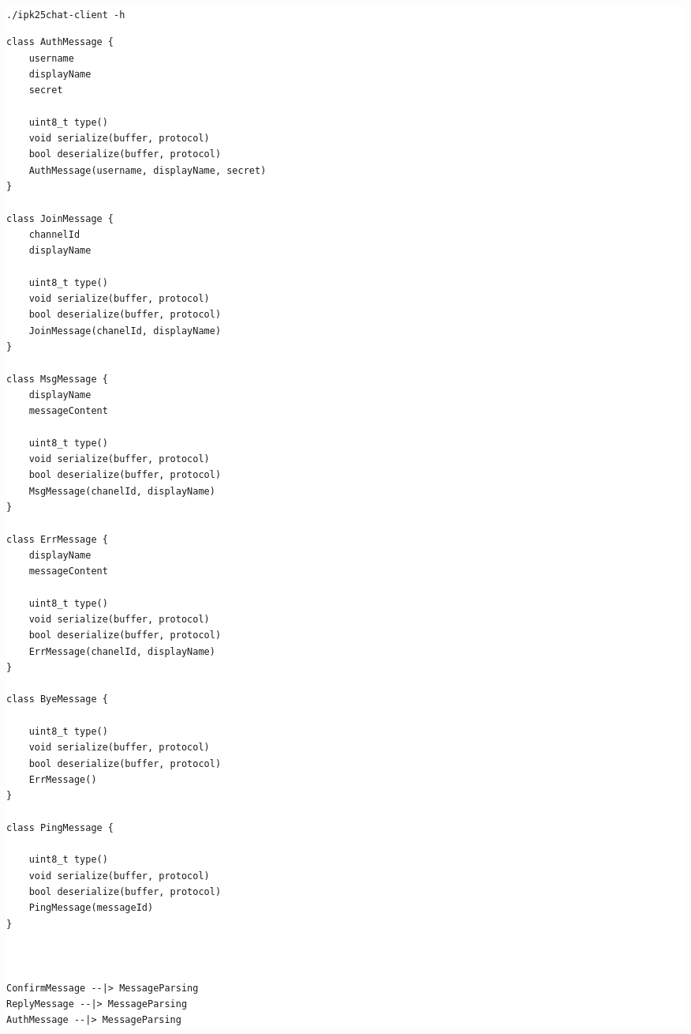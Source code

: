 ``` ./ipk25chat-client -h ```

    class AuthMessage {
        username
        displayName
        secret

        uint8_t type() 
        void serialize(buffer, protocol)
        bool deserialize(buffer, protocol)
        AuthMessage(username, displayName, secret)
    }

    class JoinMessage {
        channelId
        displayName

        uint8_t type() 
        void serialize(buffer, protocol)
        bool deserialize(buffer, protocol)
        JoinMessage(chanelId, displayName)
    }

    class MsgMessage {
        displayName
        messageContent

        uint8_t type() 
        void serialize(buffer, protocol)
        bool deserialize(buffer, protocol)
        MsgMessage(chanelId, displayName)
    }

    class ErrMessage {
        displayName
        messageContent

        uint8_t type() 
        void serialize(buffer, protocol)
        bool deserialize(buffer, protocol)
        ErrMessage(chanelId, displayName)
    }

    class ByeMessage {

        uint8_t type() 
        void serialize(buffer, protocol)
        bool deserialize(buffer, protocol)
        ErrMessage()
    }

    class PingMessage {

        uint8_t type()
        void serialize(buffer, protocol)
        bool deserialize(buffer, protocol)
        PingMessage(messageId)
    }



    ConfirmMessage --|> MessageParsing 
    ReplyMessage --|> MessageParsing 
    AuthMessage --|> MessageParsing
```